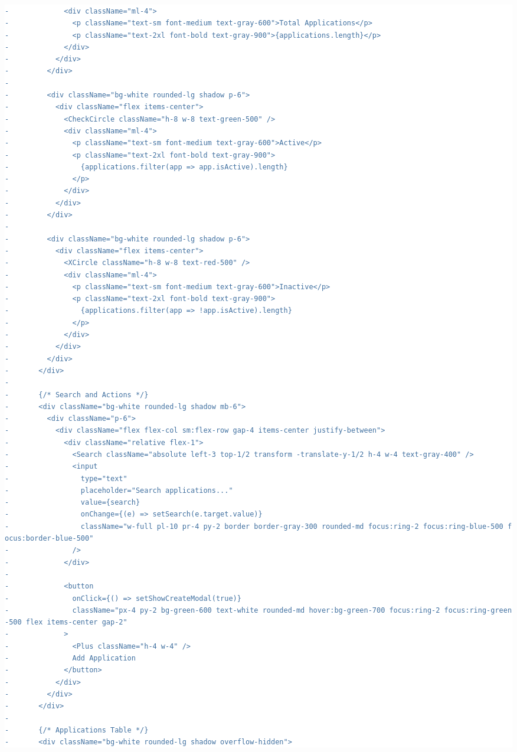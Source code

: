 ```diff
-             <div className="ml-4">
-               <p className="text-sm font-medium text-gray-600">Total Applications</p>
-               <p className="text-2xl font-bold text-gray-900">{applications.length}</p>
-             </div>
-           </div>
-         </div>
-         
-         <div className="bg-white rounded-lg shadow p-6">
-           <div className="flex items-center">
-             <CheckCircle className="h-8 w-8 text-green-500" />
-             <div className="ml-4">
-               <p className="text-sm font-medium text-gray-600">Active</p>
-               <p className="text-2xl font-bold text-gray-900">
-                 {applications.filter(app => app.isActive).length}
-               </p>
-             </div>
-           </div>
-         </div>
-         
-         <div className="bg-white rounded-lg shadow p-6">
-           <div className="flex items-center">
-             <XCircle className="h-8 w-8 text-red-500" />
-             <div className="ml-4">
-               <p className="text-sm font-medium text-gray-600">Inactive</p>
-               <p className="text-2xl font-bold text-gray-900">
-                 {applications.filter(app => !app.isActive).length}
-               </p>
-             </div>
-           </div>
-         </div>
-       </div>
- 
-       {/* Search and Actions */}
-       <div className="bg-white rounded-lg shadow mb-6">
-         <div className="p-6">
-           <div className="flex flex-col sm:flex-row gap-4 items-center justify-between">
-             <div className="relative flex-1">
-               <Search className="absolute left-3 top-1/2 transform -translate-y-1/2 h-4 w-4 text-gray-400" />
-               <input
-                 type="text"
-                 placeholder="Search applications..."
-                 value={search}
-                 onChange={(e) => setSearch(e.target.value)}
-                 className="w-full pl-10 pr-4 py-2 border border-gray-300 rounded-md focus:ring-2 focus:ring-blue-500 focus:border-blue-500"
-               />
-             </div>
-             
-             <button 
-               onClick={() => setShowCreateModal(true)}
-               className="px-4 py-2 bg-green-600 text-white rounded-md hover:bg-green-700 focus:ring-2 focus:ring-green-500 flex items-center gap-2"
-             >
-               <Plus className="h-4 w-4" />
-               Add Application
-             </button>
-           </div>
-         </div>
-       </div>
- 
-       {/* Applications Table */}
-       <div className="bg-white rounded-lg shadow overflow-hidden">
```